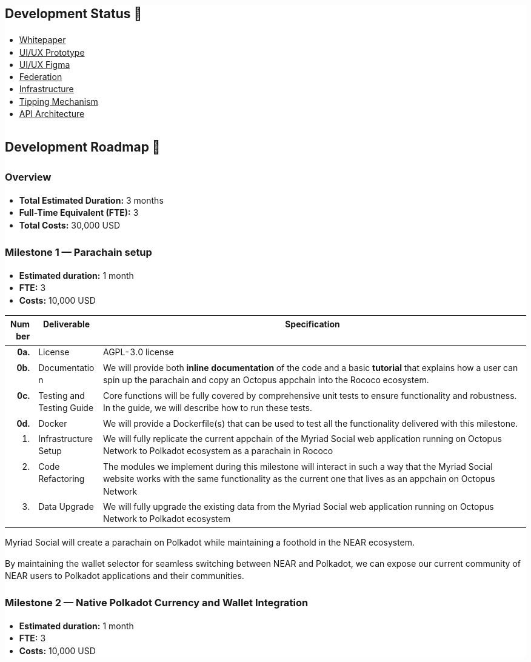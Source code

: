 ## Development Status :open_book:

- [Whitepaper](https://gateway.pinata.cloud/ipfs/QmX6QrGkqyFWaL9BgbYZcDT2MXoQJrhtLs8sCExJEhZVir)
- [UI/UX Prototype](https://miro.com/app/board/o9J_lOVU73o=/)
- [UI/UX Figma](https://www.figma.com/proto/8VD1J3sdmciKUL5kT3H9gd/Myriad-UI-(Revamp))
- [Federation](https://miro.com/app/board/uXjVODoOYow=/)
- [Infrastructure](https://miro.com/app/board/o9J_lm01Sy0=/)
- [Tipping Mechanism](https://miro.com/app/board/o9J_l3oi7sI=/)
- [API Architecture](https://miro.com/app/board/o9J_l4Pcors=/?share_link_id=269146707388)

## Development Roadmap :nut_and_bolt:

### Overview

- **Total Estimated Duration:** 3 months
- **Full-Time Equivalent (FTE):**  3
- **Total Costs:** 30,000 USD

### Milestone 1 — Parachain setup

- **Estimated duration:** 1 month
- **FTE:**  3
- **Costs:** 10,000 USD

| Number | Deliverable | Specification |
| -----: | ----------- | ------------- |
| **0a.** | License | AGPL-3.0 license |
| **0b.** | Documentation | We will provide both **inline documentation** of the code and a basic **tutorial** that explains how a user can spin up the parachain and copy an Octopus appchain into the Rococo ecosystem.|
| **0c.** | Testing and Testing Guide | Core functions will be fully covered by comprehensive unit tests to ensure functionality and robustness. In the guide, we will describe how to run these tests. |
| **0d.** | Docker | We will provide a Dockerfile(s) that can be used to test all the functionality delivered with this milestone. |
| 1. | Infrastructure Setup | We will fully replicate the current appchain of the Myriad Social web application running on Octopus Network to Polkadot ecosystem as a parachain in Rococo |
| 2. | Code Refactoring | The modules we implement during this milestone will interact in such a way that the Myriad Social website works with the same functionality as the current one that lives as an appchain on Octopus Network|
| 3. | Data Upgrade | We will fully upgrade the existing data from the Myriad Social web application running on Octopus Network to Polkadot ecosystem|

Myriad Social will create a parachain on Polkadot while maintaining a foothold in the NEAR ecosystem.

By maintaining the wallet selector for seamless switching between NEAR and Polkadot, we can expose our current community of NEAR users to Polkadot applications and their communities.


### Milestone 2 — Native Polkadot Currency and Wallet Integration

- **Estimated duration:** 1 month
- **FTE:**  3
- **Costs:** 10,000 USD
